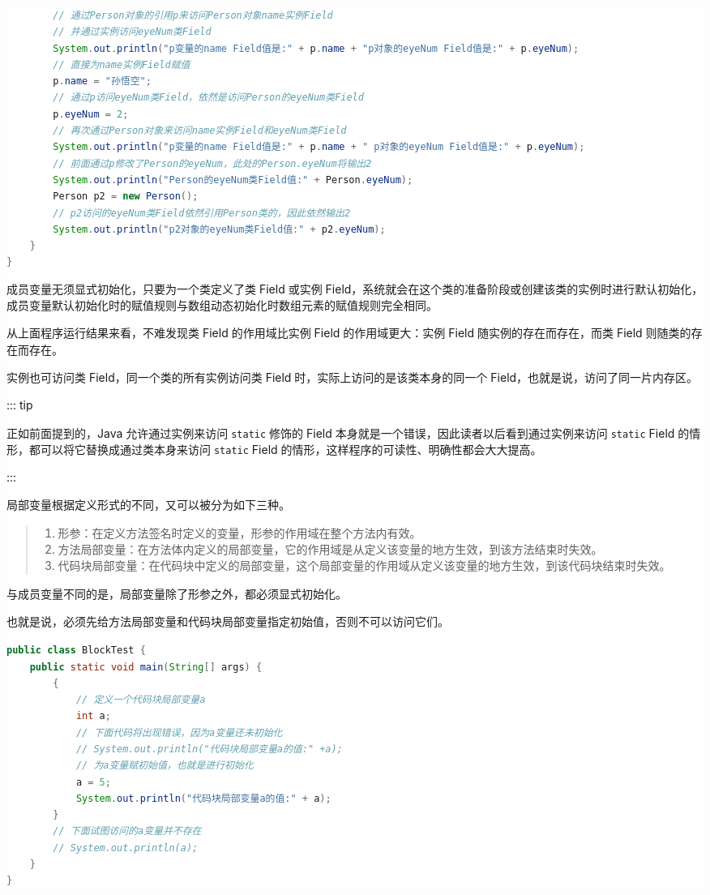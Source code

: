 ```java
        // 通过Person对象的引用p来访问Person对象name实例Field
        // 并通过实例访问eyeNum类Field
        System.out.println("p变量的name Field值是:" + p.name + "p对象的eyeNum Field值是:" + p.eyeNum);
        // 直接为name实例Field赋值
        p.name = "孙悟空";
        // 通过p访问eyeNum类Field，依然是访问Person的eyeNum类Field
        p.eyeNum = 2;
        // 再次通过Person对象来访问name实例Field和eyeNum类Field
        System.out.println("p变量的name Field值是:" + p.name + " p对象的eyeNum Field值是:" + p.eyeNum);
        // 前面通过p修改了Person的eyeNum，此处的Person.eyeNum将输出2
        System.out.println("Person的eyeNum类Field值:" + Person.eyeNum);
        Person p2 = new Person();
        // p2访问的eyeNum类Field依然引用Person类的，因此依然输出2
        System.out.println("p2对象的eyeNum类Field值:" + p2.eyeNum);
    }
}
```

成员变量无须显式初始化，只要为一个类定义了类 Field 或实例 Field，系统就会在这个类的准备阶段或创建该类的实例时进行默认初始化，成员变量默认初始化时的赋值规则与数组动态初始化时数组元素的赋值规则完全相同。

从上面程序运行结果来看，不难发现类 Field 的作用域比实例 Field 的作用域更大：实例 Field 随实例的存在而存在，而类 Field 则随类的存在而存在。

实例也可访问类 Field，同一个类的所有实例访问类 Field 时，实际上访问的是该类本身的同一个 Field，也就是说，访问了同一片内存区。

::: tip

正如前面提到的，Java 允许通过实例来访问 `static` 修饰的 Field 本身就是一个错误，因此读者以后看到通过实例来访问 `static` Field 的情形，都可以将它替换成通过类本身来访问 `static` Field 的情形，这样程序的可读性、明确性都会大大提高。

:::

局部变量根据定义形式的不同，又可以被分为如下三种。

> 1. 形参：在定义方法签名时定义的变量，形参的作用域在整个方法内有效。
> 2. 方法局部变量：在方法体内定义的局部变量，它的作用域是从定义该变量的地方生效，到该方法结束时失效。
> 3. 代码块局部变量：在代码块中定义的局部变量，这个局部变量的作用域从定义该变量的地方生效，到该代码块结束时失效。

与成员变量不同的是，局部变量除了形参之外，都必须显式初始化。

也就是说，必须先给方法局部变量和代码块局部变量指定初始值，否则不可以访问它们。

```java
public class BlockTest {
    public static void main(String[] args) {
        {
            // 定义一个代码块局部变量a
            int a;
            // 下面代码将出现错误，因为a变量还未初始化
            // System.out.println("代码块局部变量a的值:" +a);
            // 为a变量赋初始值，也就是进行初始化
            a = 5;
            System.out.println("代码块局部变量a的值:" + a);
        }
        // 下面试图访问的a变量并不存在
        // System.out.println(a);
    }
}
```
